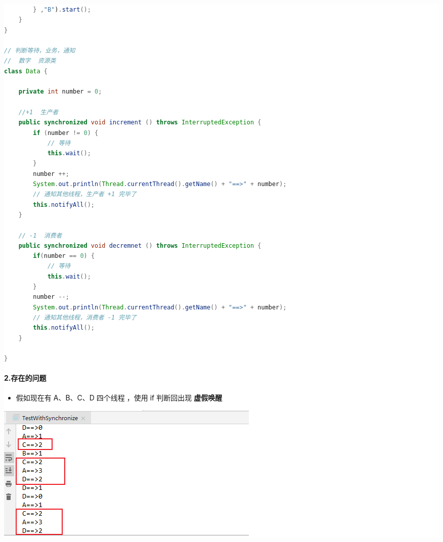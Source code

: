 ```java
        } ,"B").start();
    }
}

// 判断等待，业务，通知
//  数字  资源类
class Data {

    private int number = 0;

    //+1  生产者
    public synchronized void increment () throws InterruptedException {
        if (number != 0) {
            // 等待
            this.wait();
        }
        number ++;
        System.out.println(Thread.currentThread().getName() + "==>" + number);
        // 通知其他线程，生产者 +1 完毕了
        this.notifyAll();
    }

    // -1  消费者
    public synchronized void decremnet () throws InterruptedException {
        if(number == 0) {
            // 等待
            this.wait();
        }
        number --;
        System.out.println(Thread.currentThread().getName() + "==>" + number);
        // 通知其他线程，消费者 -1 完毕了
        this.notifyAll();
    }

}
```



#### 2.存在的问题

* 假如现在有 A、B、C、D 四个线程 ，使用 if 判断回出现 **虚假唤醒** 

![image-20200629153118241](https://github.com/GokuDU/JUC-study/blob/master/notes/images/image-20200629153118241.png)
